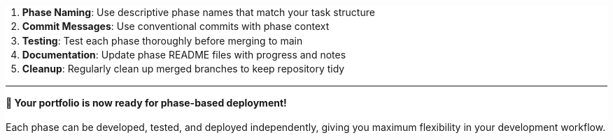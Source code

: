 1. **Phase Naming**: Use descriptive phase names that match your task structure
2. **Commit Messages**: Use conventional commits with phase context
3. **Testing**: Test each phase thoroughly before merging to main
4. **Documentation**: Update phase README files with progress and notes
5. **Cleanup**: Regularly clean up merged branches to keep repository tidy

---

**🚀 Your portfolio is now ready for phase-based deployment!**

Each phase can be developed, tested, and deployed independently, giving you maximum flexibility in your development
workflow.
